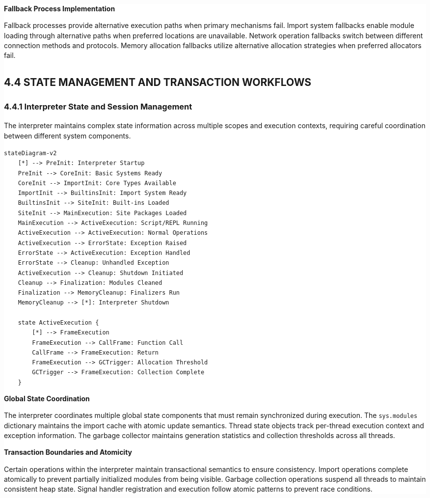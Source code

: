**Fallback Process Implementation**

Fallback processes provide alternative execution paths when primary mechanisms fail. Import system fallbacks enable module loading through alternative paths when preferred locations are unavailable. Network operation fallbacks switch between different connection methods and protocols. Memory allocation fallbacks utilize alternative allocation strategies when preferred allocators fail.

## 4.4 STATE MANAGEMENT AND TRANSACTION WORKFLOWS

### 4.4.1 Interpreter State and Session Management

The interpreter maintains complex state information across multiple scopes and execution contexts, requiring careful coordination between different system components.

```mermaid
stateDiagram-v2
    [*] --> PreInit: Interpreter Startup
    PreInit --> CoreInit: Basic Systems Ready
    CoreInit --> ImportInit: Core Types Available
    ImportInit --> BuiltinsInit: Import System Ready
    BuiltinsInit --> SiteInit: Built-ins Loaded
    SiteInit --> MainExecution: Site Packages Loaded
    MainExecution --> ActiveExecution: Script/REPL Running
    ActiveExecution --> ActiveExecution: Normal Operations
    ActiveExecution --> ErrorState: Exception Raised
    ErrorState --> ActiveExecution: Exception Handled
    ErrorState --> Cleanup: Unhandled Exception
    ActiveExecution --> Cleanup: Shutdown Initiated
    Cleanup --> Finalization: Modules Cleaned
    Finalization --> MemoryCleanup: Finalizers Run
    MemoryCleanup --> [*]: Interpreter Shutdown
    
    state ActiveExecution {
        [*] --> FrameExecution
        FrameExecution --> CallFrame: Function Call
        CallFrame --> FrameExecution: Return
        FrameExecution --> GCTrigger: Allocation Threshold
        GCTrigger --> FrameExecution: Collection Complete
    }
```

**Global State Coordination**

The interpreter coordinates multiple global state components that must remain synchronized during execution. The `sys.modules` dictionary maintains the import cache with atomic update semantics. Thread state objects track per-thread execution context and exception information. The garbage collector maintains generation statistics and collection thresholds across all threads.

**Transaction Boundaries and Atomicity**

Certain operations within the interpreter maintain transactional semantics to ensure consistency. Import operations complete atomically to prevent partially initialized modules from being visible. Garbage collection operations suspend all threads to maintain consistent heap state. Signal handler registration and execution follow atomic patterns to prevent race conditions.
